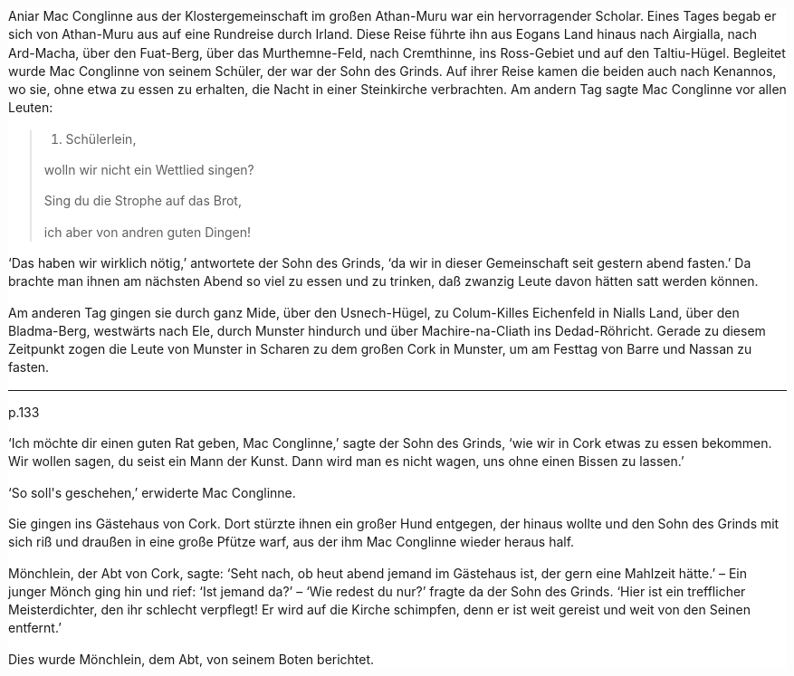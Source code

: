 
Aniar Mac Conglinne aus der Klostergemeinschaft im großen Athan-Muru war ein hervorragender Scholar. Eines Tages begab er sich von Athan-Muru aus auf eine Rundreise durch Irland. Diese Reise führte ihn aus Eogans Land hinaus nach Airgialla, nach Ard-Macha, über den Fuat-Berg, über das Murthemne-Feld, nach Cremthinne, ins Ross-Gebiet und auf den Taltiu-Hügel. Begleitet wurde Mac Conglinne von seinem Schüler, der war der Sohn des Grinds. Auf ihrer Reise kamen die beiden auch nach Kenannos, wo sie, ohne etwa zu essen zu erhalten, die Nacht in einer Steinkirche verbrachten. Am andern Tag sagte Mac Conglinne vor allen Leuten:
  


> 1. Schülerlein,
>   
> wolln wir nicht ein Wettlied singen?
>   
> Sing du die Strophe auf das Brot,
>   
> ich aber von andren guten Dingen!
> 




‘Das haben wir wirklich nötig,’ antwortete der Sohn des Grinds, ‘da wir in dieser Gemeinschaft seit gestern abend fasten.’ Da brachte man ihnen am nächsten Abend so viel zu essen und zu trinken, daß zwanzig Leute davon hätten satt werden können.


Am anderen Tag gingen sie durch ganz Mide, über den Usnech-Hügel, zu Colum-Killes Eichenfeld in Nialls Land, über den Bladma-Berg, westwärts nach Ele, durch Munster hindurch und über Machire-na-Cliath ins Dedad-Röhricht. Gerade zu diesem Zeitpunkt zogen die Leute von Munster in Scharen zu dem großen Cork in Munster, um am Festtag von Barre und Nassan zu fasten.




---

p.133


‘Ich möchte dir einen guten Rat geben, Mac Conglinne,’ sagte der Sohn des Grinds, ‘wie wir in Cork etwas zu essen bekommen. Wir wollen sagen, du seist ein Mann der Kunst. Dann wird man es nicht wagen, uns ohne einen Bissen zu lassen.’


‘So soll's geschehen,’ erwiderte Mac Conglinne.


Sie gingen ins Gästehaus von Cork. Dort stürzte ihnen ein großer Hund entgegen, der hinaus wollte und den Sohn des Grinds mit sich riß und draußen in eine große Pfütze warf, aus der ihm Mac Conglinne wieder heraus half.


Mönchlein, der Abt von Cork, sagte: ‘Seht nach, ob heut abend jemand im Gästehaus ist, der gern eine Mahlzeit hätte.’ – Ein junger Mönch ging hin und rief: ‘Ist jemand da?’ – ‘Wie redest du nur?’ fragte da der Sohn des Grinds. ‘Hier ist ein trefflicher Meisterdichter, den ihr schlecht verpflegt! Er wird auf die Kirche schimpfen, denn er ist weit gereist und weit von den Seinen entfernt.’


Dies wurde Mönchlein, dem Abt, von seinem Boten berichtet.

